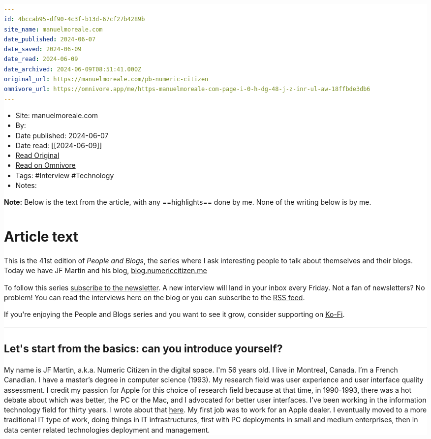 ```yaml
---
id: 4bccab95-df90-4c3f-b13d-67cf27b4289b
site_name: manuelmoreale.com
date_published: 2024-06-07
date_saved: 2024-06-09
date_read: 2024-06-09
date_archived: 2024-06-09T08:51:41.000Z
original_url: https://manuelmoreale.com/pb-numeric-citizen
omnivore_url: https://omnivore.app/me/https-manuelmoreale-com-page-i-0-h-dg-48-j-z-inr-ul-aw-18ffbde3db6
---
```


 - Site: manuelmoreale.com
 - By: 
 - Date published: 2024-06-07
 - Date read: [[2024-06-09]]
 - [Read Original](https://manuelmoreale.com/pb-numeric-citizen)
 - [Read on Omnivore](https://omnivore.app/me/https-manuelmoreale-com-page-i-0-h-dg-48-j-z-inr-ul-aw-18ffbde3db6)
 - Tags:  #Interview  #Technology 
 - Notes: 

**Note:** Below is the text from the article, with any ==highlights== done by me. None of the writing below is by me.

# Article text
This is the 41st edition of _People and Blogs_, the series where I ask interesting people to talk about themselves and their blogs. Today we have JF Martin and his blog, [blog.numericcitizen.me](https://blog.numericcitizen.me/)

To follow this series [subscribe to the newsletter](https://peopleandblogs.com/). A new interview will land in your inbox every Friday. Not a fan of newsletters? No problem! You can read the interviews here on the blog or you can subscribe to the [RSS feed](https://manuelmoreale.com/feed).

If you're enjoying the People and Blogs series and you want to see it grow, consider supporting on [Ko-Fi](https://ko-fi.com/manuelmoreale).

---

## Let's start from the basics: can you introduce yourself?

My name is JF Martin, a.k.a. Numeric Citizen in the digital space. I'm 56 years old. I live in Montreal, Canada. I’m a French Canadian. I have a master’s degree in computer science (1993). My research field was user experience and user interface quality assessment. I credit my passion for Apple for this choice of research field because at that time, in 1990-1993, there was a hot debate about which was better, the PC or the Mac, and I advocated for better user interfaces. I’ve been working in the information technology field for thirty years. I wrote about that [here](https://numericcitizen.me/celebrating-reflecting-on-my-30-years-career-in-it/). My first job was to work for an Apple dealer. I eventually moved to a more traditional IT type of work, doing things in IT infrastructures, first with PC deployments in small and medium enterprises, then in data center related technologies deployment and management.
